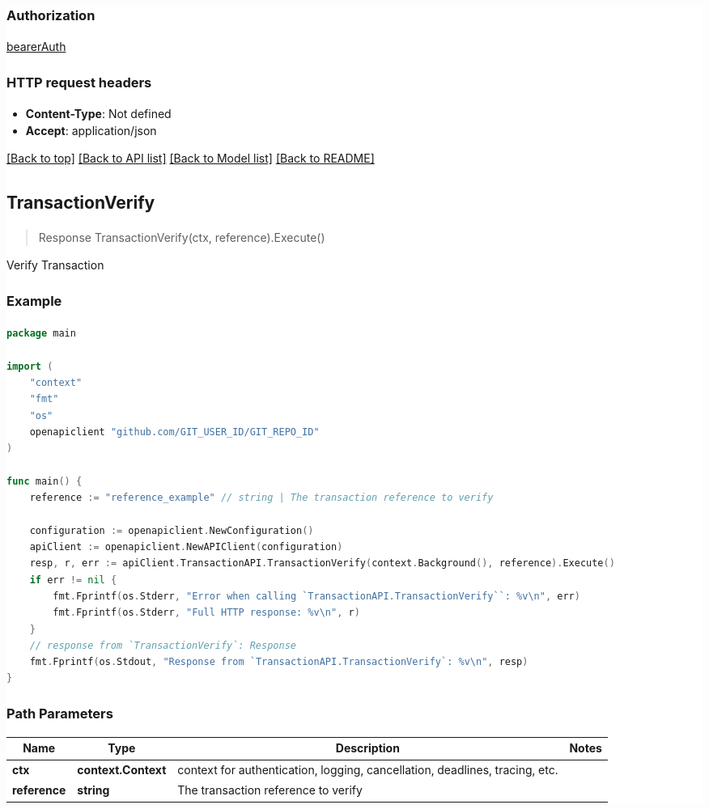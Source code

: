 ### Authorization

[bearerAuth](../README.md#bearerAuth)

### HTTP request headers

- **Content-Type**: Not defined
- **Accept**: application/json

[[Back to top]](#) [[Back to API list]](../README.md#documentation-for-api-endpoints)
[[Back to Model list]](../README.md#documentation-for-models)
[[Back to README]](../README.md)


## TransactionVerify

> Response TransactionVerify(ctx, reference).Execute()

Verify Transaction



### Example

```go
package main

import (
	"context"
	"fmt"
	"os"
	openapiclient "github.com/GIT_USER_ID/GIT_REPO_ID"
)

func main() {
	reference := "reference_example" // string | The transaction reference to verify

	configuration := openapiclient.NewConfiguration()
	apiClient := openapiclient.NewAPIClient(configuration)
	resp, r, err := apiClient.TransactionAPI.TransactionVerify(context.Background(), reference).Execute()
	if err != nil {
		fmt.Fprintf(os.Stderr, "Error when calling `TransactionAPI.TransactionVerify``: %v\n", err)
		fmt.Fprintf(os.Stderr, "Full HTTP response: %v\n", r)
	}
	// response from `TransactionVerify`: Response
	fmt.Fprintf(os.Stdout, "Response from `TransactionAPI.TransactionVerify`: %v\n", resp)
}
```

### Path Parameters


Name | Type | Description  | Notes
------------- | ------------- | ------------- | -------------
**ctx** | **context.Context** | context for authentication, logging, cancellation, deadlines, tracing, etc.
**reference** | **string** | The transaction reference to verify | 

